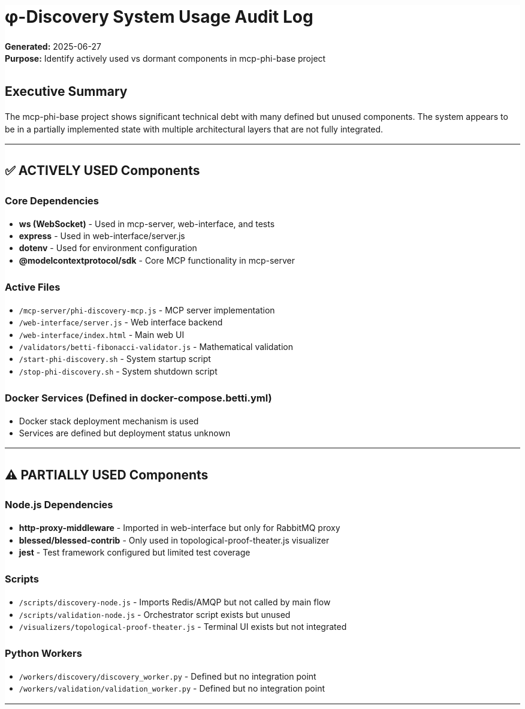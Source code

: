 # φ-Discovery System Usage Audit Log

**Generated:** 2025-06-27  
**Purpose:** Identify actively used vs dormant components in mcp-phi-base project

## Executive Summary

The mcp-phi-base project shows significant technical debt with many defined but unused components. The system appears to be in a partially implemented state with multiple architectural layers that are not fully integrated.

---

## ✅ ACTIVELY USED Components

### Core Dependencies
- **ws (WebSocket)** - Used in mcp-server, web-interface, and tests
- **express** - Used in web-interface/server.js
- **dotenv** - Used for environment configuration
- **@modelcontextprotocol/sdk** - Core MCP functionality in mcp-server

### Active Files
- `/mcp-server/phi-discovery-mcp.js` - MCP server implementation
- `/web-interface/server.js` - Web interface backend
- `/web-interface/index.html` - Main web UI
- `/validators/betti-fibonacci-validator.js` - Mathematical validation
- `/start-phi-discovery.sh` - System startup script
- `/stop-phi-discovery.sh` - System shutdown script

### Docker Services (Defined in docker-compose.betti.yml)
- Docker stack deployment mechanism is used
- Services are defined but deployment status unknown

---

## ⚠️ PARTIALLY USED Components

### Node.js Dependencies
- **http-proxy-middleware** - Imported in web-interface but only for RabbitMQ proxy
- **blessed/blessed-contrib** - Only used in topological-proof-theater.js visualizer
- **jest** - Test framework configured but limited test coverage

### Scripts
- `/scripts/discovery-node.js` - Imports Redis/AMQP but not called by main flow
- `/scripts/validation-node.js` - Orchestrator script exists but unused
- `/visualizers/topological-proof-theater.js` - Terminal UI exists but not integrated

### Python Workers
- `/workers/discovery/discovery_worker.py` - Defined but no integration point
- `/workers/validation/validation_worker.py` - Defined but no integration point

---